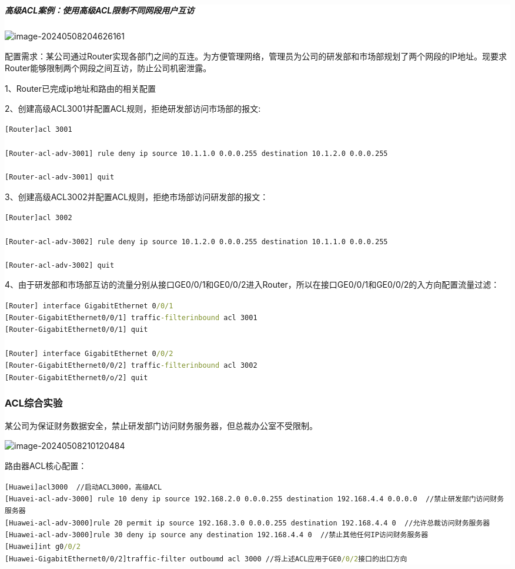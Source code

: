 ##### 高级ACL案例：使用高级ACL限制不同网段用户互访

![image-20240508204626161](https://img.yatjay.top/md/image-20240508204626161.png)

配置需求：某公司通过Router实现各部门之间的互连。为方便管理网络，管理员为公司的研发部和市场部规划了两个网段的IP地址。现要求Router能够限制两个网段之间互访，防止公司机密泄露。

1、Router已完成ip地址和路由的相关配置

2、创建高级ACL3001并配置ACL规则，拒绝研发部访问市场部的报文:

```cmd
[Router]acl 3001

[Router-acl-adv-3001] rule deny ip source 10.1.1.0 0.0.0.255 destination 10.1.2.0 0.0.0.255

[Router-acl-adv-3001] quit
```

3、创建高级ACL3002并配置ACL规则，拒绝市场部访问研发部的报文：

```cmd
[Router]acl 3002

[Router-acl-adv-3002] rule deny ip source 10.1.2.0 0.0.0.255 destination 10.1.1.0 0.0.0.255

[Router-acl-adv-3002] quit
```

4、由于研发部和市场部互访的流量分别从接口GE0/0/1和GE0/0/2进入Router，所以在接口GE0/0/1和GE0/0/2的入方向配置流量过滤：

```cmd
[Router] interface GigabitEthernet 0/0/1
[Router-GigabitEthernet0/0/1] traffic-filterinbound acl 3001
[Router-GigabitEthernet0/0/1] quit

[Router] interface GigabitEthernet 0/0/2
[Router-GigabitEthernet0/0/2] traffic-filterinbound acl 3002
[Router-GigabitEthernet0/o/2] quit
```

### ACL综合实验

某公司为保证财务数据安全，禁止研发部门访问财务服务器，但总裁办公室不受限制。

![image-20240508210120484](https://img.yatjay.top/md/image-20240508210120484.png)

路由器ACL核心配置：

```cmd
[Huawei]acl3000  //启动ACL3000，高级ACL
[Huavei-acl-adv-3000] rule 10 deny ip source 192.168.2.0 0.0.0.255 destination 192.168.4.4 0.0.0.0  //禁止研发部门访问财务服务器
[Huawei-acl-adv-3000]rule 20 permit ip source 192.168.3.0 0.0.0.255 destination 192.168.4.4 0  //允许总裁访问财务服务器
[Huawei-acl-adv-3000]rule 30 deny ip source any destination 192.168.4.4 0  //禁止其他任何IP访问财务服务器
[Huawei]int g0/0/2
[Huawei-GigabitEthernet0/0/2]traffic-filter outboumd acl 3000 //将上述ACL应用于GE0/0/2接口的出口方向
```
